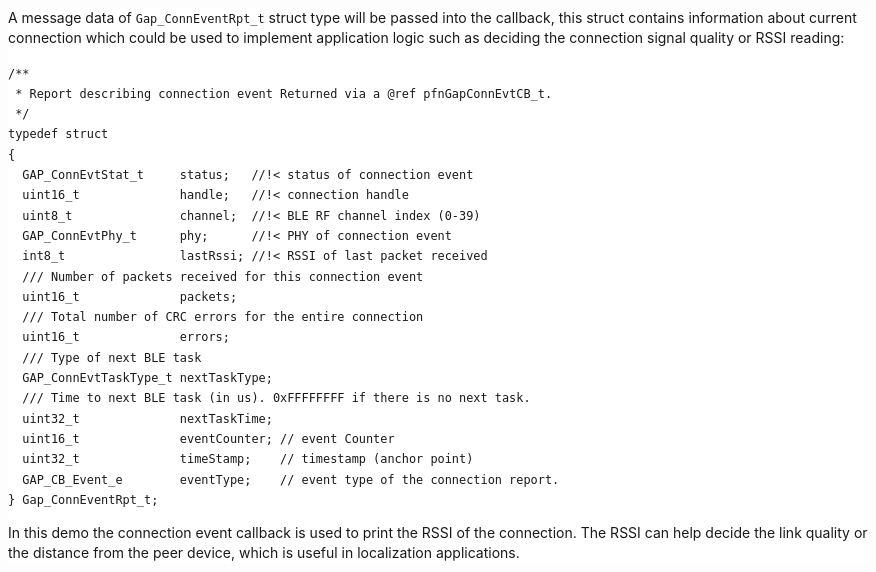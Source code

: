 A message data of ``Gap_ConnEventRpt_t`` struct type will be passed into the callback, this struct contains information about current connection which could be used to implement application logic such as deciding the connection signal quality or RSSI reading:

```
/**
 * Report describing connection event Returned via a @ref pfnGapConnEvtCB_t.
 */
typedef struct
{
  GAP_ConnEvtStat_t     status;   //!< status of connection event
  uint16_t              handle;   //!< connection handle
  uint8_t               channel;  //!< BLE RF channel index (0-39)
  GAP_ConnEvtPhy_t      phy;      //!< PHY of connection event
  int8_t                lastRssi; //!< RSSI of last packet received
  /// Number of packets received for this connection event
  uint16_t              packets;
  /// Total number of CRC errors for the entire connection
  uint16_t              errors;
  /// Type of next BLE task
  GAP_ConnEvtTaskType_t nextTaskType;
  /// Time to next BLE task (in us). 0xFFFFFFFF if there is no next task.
  uint32_t              nextTaskTime;
  uint16_t              eventCounter; // event Counter
  uint32_t              timeStamp;    // timestamp (anchor point)
  GAP_CB_Event_e        eventType;    // event type of the connection report.
} Gap_ConnEventRpt_t;
```

In this demo the connection event callback is used to print the RSSI of the connection. The RSSI can help decide the link quality or the distance from the peer device, which is useful in localization applications.

